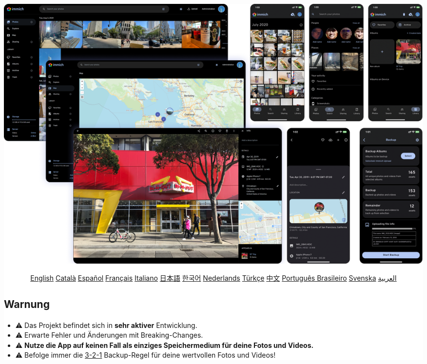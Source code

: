<img src="../design/immich-screenshots.png" title="Haupt-Screenshot">
</a>
<br/>
<p align="center">
  <a href="../README.md">English</a>
  <a href="README_ca_ES.md">Català</a>
  <a href="README_es_ES.md">Español</a>
  <a href="README_fr_FR.md">Français</a>
  <a href="README_it_IT.md">Italiano</a>
  <a href="README_ja_JP.md">日本語</a>
  <a href="README_ko_KR.md">한국어</a>
  <a href="README_nl_NL.md">Nederlands</a>
  <a href="README_tr_TR.md">Türkçe</a>
  <a href="README_zh_CN.md">中文</a>
  <a href="README_pt_BR.md">Português Brasileiro</a>
  <a href="README_sv_SE.md">Svenska</a>
  <a href="README_ar_JO.md">العربية</a>
</p>

## Warnung

- ⚠️ Das Projekt befindet sich in **sehr aktiver** Entwicklung.
- ⚠️ Erwarte Fehler und Änderungen mit Breaking-Changes.
- ⚠️ **Nutze die App auf keinen Fall als einziges Speichermedium für deine Fotos und Videos.**
- ⚠️ Befolge immer die [3-2-1](https://www.backblaze.com/blog/the-3-2-1-backup-strategy/) Backup-Regel für deine wertvollen Fotos und Videos!
